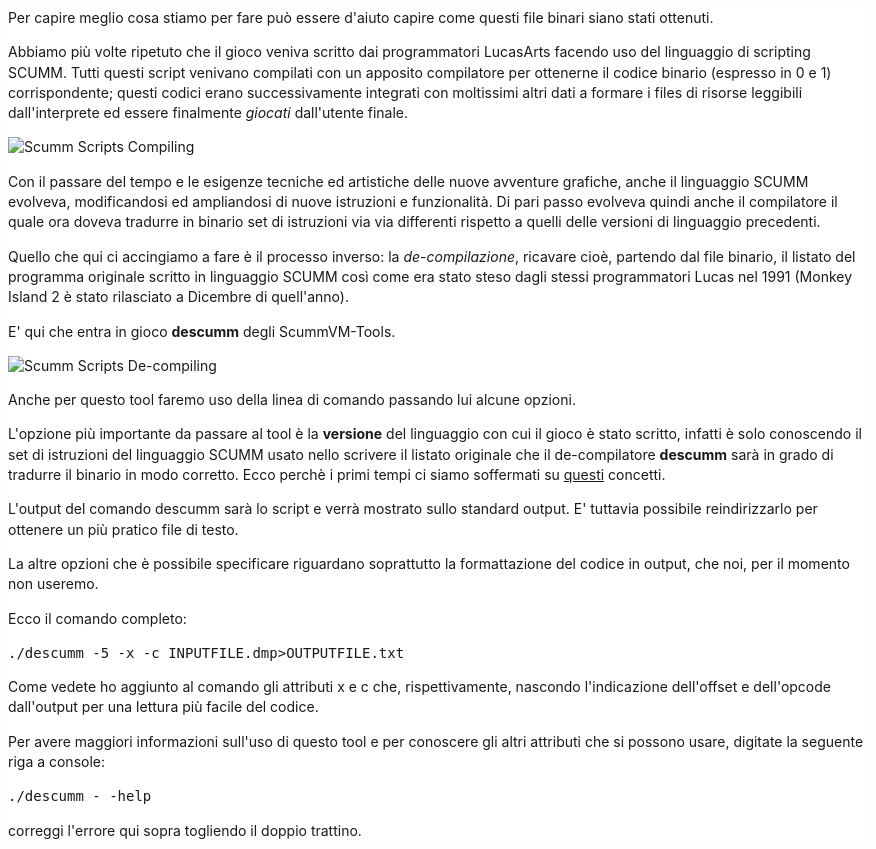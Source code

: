 <p>Per capire meglio cosa stiamo per fare può essere d'aiuto capire come questi file binari siano stati ottenuti.</p>
<p>Abbiamo più volte ripetuto che il gioco veniva scritto dai programmatori LucasArts facendo uso del linguaggio di scripting SCUMM. Tutti questi script venivano compilati con un apposito compilatore per ottenerne il codice binario (espresso in 0 e 1) corrispondente; questi codici erano successivamente integrati con moltissimi altri dati a formare i files di risorse leggibili dall'interprete ed essere finalmente <em>giocati</em> dall'utente finale.</p>

<div class="img">
<img alt="Scumm Scripts Compiling" src="http://www.limulo.net/images/scumm/scumm-compiling.png"/>
</div>    

<p>Con il passare del tempo e le esigenze tecniche ed artistiche delle nuove avventure grafiche, anche il linguaggio SCUMM evolveva, modificandosi ed ampliandosi di nuove istruzioni e funzionalità. Di pari passo evolveva quindi anche il compilatore il quale ora doveva tradurre in binario set di istruzioni via via differenti rispetto a quelli delle versioni di linguaggio precedenti.</p>

<p>Quello che qui ci accingiamo a fare è il processo inverso: la <em>de-compilazione</em>, ricavare cioè, partendo dal file binario, il listato del programma originale scritto in linguaggio SCUMM così come era stato steso dagli stessi programmatori Lucas nel 1991 (Monkey Island 2 è stato rilasciato a Dicembre di quell'anno).</p>

<p>E' qui che entra in gioco <b>descumm</b> degli ScummVM-Tools.</p>

<div class="img">
<img alt="Scumm Scripts De-compiling" src="http://www.limulo.net/images/scumm/scumm-decompiling.png"/>
</div>

<p>Anche per questo tool faremo uso della linea di comando passando lui alcune opzioni.</p>
<p>L'opzione più importante da passare al tool è la <b>versione</b> del linguaggio con cui il gioco è stato scritto, infatti è solo conoscendo il set di istruzioni del linguaggio SCUMM usato nello scrivere il listato originale che il de-compilatore <b>descumm</b> sarà in grado di tradurre il binario in modo corretto. Ecco perchè i primi tempi ci siamo soffermati su <a href="#versioni">questi</a> concetti.</p>

<p>L'output del comando descumm sarà lo script e verrà mostrato sullo standard output. E' tuttavia possibile reindirizzarlo per ottenere un più pratico file di testo.</p>
<p>La altre opzioni che è possibile specificare riguardano soprattutto la formattazione del codice in output, che noi, per il momento non useremo.</p>
<p>Ecco il comando completo:</p>
<pre class="code">./descumm -5 -x -c INPUTFILE.dmp>OUTPUTFILE.txt</pre>

<p>Come vedete ho aggiunto al comando gli attributi <span class="code">x</span> e <span class="code">c</span> che, rispettivamente, nascondo l'indicazione dell'offset e dell'opcode dall'output per una lettura più facile del codice.</p>

<p>Per avere maggiori informazioni sull'uso di questo tool e per conoscere gli altri attributi che si possono usare, digitate la seguente riga a console:
</p>
<pre class="code">./descumm - -help</pre>
<div class="nota">
correggi l'errore qui sopra togliendo il doppio trattino.
</div>
